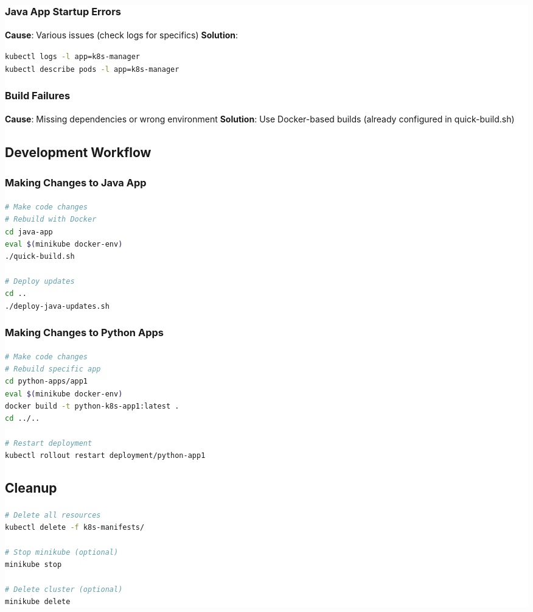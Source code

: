 ### Java App Startup Errors
**Cause**: Various issues (check logs for specifics)
**Solution**: 
```bash
kubectl logs -l app=k8s-manager
kubectl describe pods -l app=k8s-manager
```

### Build Failures
**Cause**: Missing dependencies or wrong environment
**Solution**: Use Docker-based builds (already configured in quick-build.sh)

## Development Workflow

### Making Changes to Java App
```bash
# Make code changes
# Rebuild with Docker
cd java-app
eval $(minikube docker-env)
./quick-build.sh

# Deploy updates
cd ..
./deploy-java-updates.sh
```

### Making Changes to Python Apps
```bash
# Make code changes
# Rebuild specific app
cd python-apps/app1
eval $(minikube docker-env)
docker build -t python-k8s-app1:latest .
cd ../..

# Restart deployment
kubectl rollout restart deployment/python-app1
```

## Cleanup

```bash
# Delete all resources
kubectl delete -f k8s-manifests/

# Stop minikube (optional)
minikube stop

# Delete cluster (optional)
minikube delete
```

